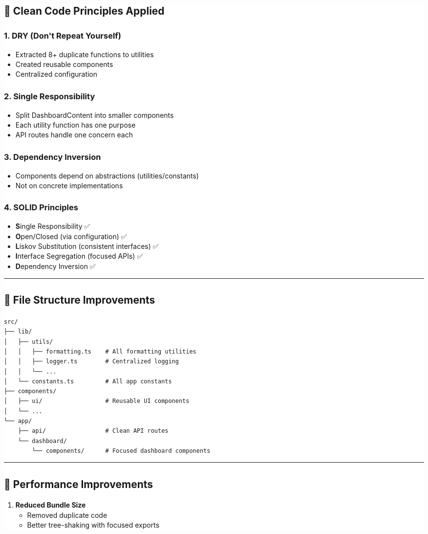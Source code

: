 ## 🎯 Clean Code Principles Applied

### 1. **DRY (Don't Repeat Yourself)**
- Extracted 8+ duplicate functions to utilities
- Created reusable components
- Centralized configuration

### 2. **Single Responsibility**
- Split DashboardContent into smaller components
- Each utility function has one purpose
- API routes handle one concern each

### 3. **Dependency Inversion**
- Components depend on abstractions (utilities/constants)
- Not on concrete implementations

### 4. **SOLID Principles**
- **S**ingle Responsibility ✅
- **O**pen/Closed (via configuration) ✅
- **L**iskov Substitution (consistent interfaces) ✅
- **I**nterface Segregation (focused APIs) ✅
- **D**ependency Inversion ✅

---

## 📁 File Structure Improvements

```
src/
├── lib/
│   ├── utils/
│   │   ├── formatting.ts    # All formatting utilities
│   │   ├── logger.ts        # Centralized logging
│   │   └── ...
│   └── constants.ts         # All app constants
├── components/
│   ├── ui/                  # Reusable UI components
│   └── ...
└── app/
    ├── api/                 # Clean API routes
    └── dashboard/
        └── components/      # Focused dashboard components
```

---

## 🚀 Performance Improvements

1. **Reduced Bundle Size**
   - Removed duplicate code
   - Better tree-shaking with focused exports
